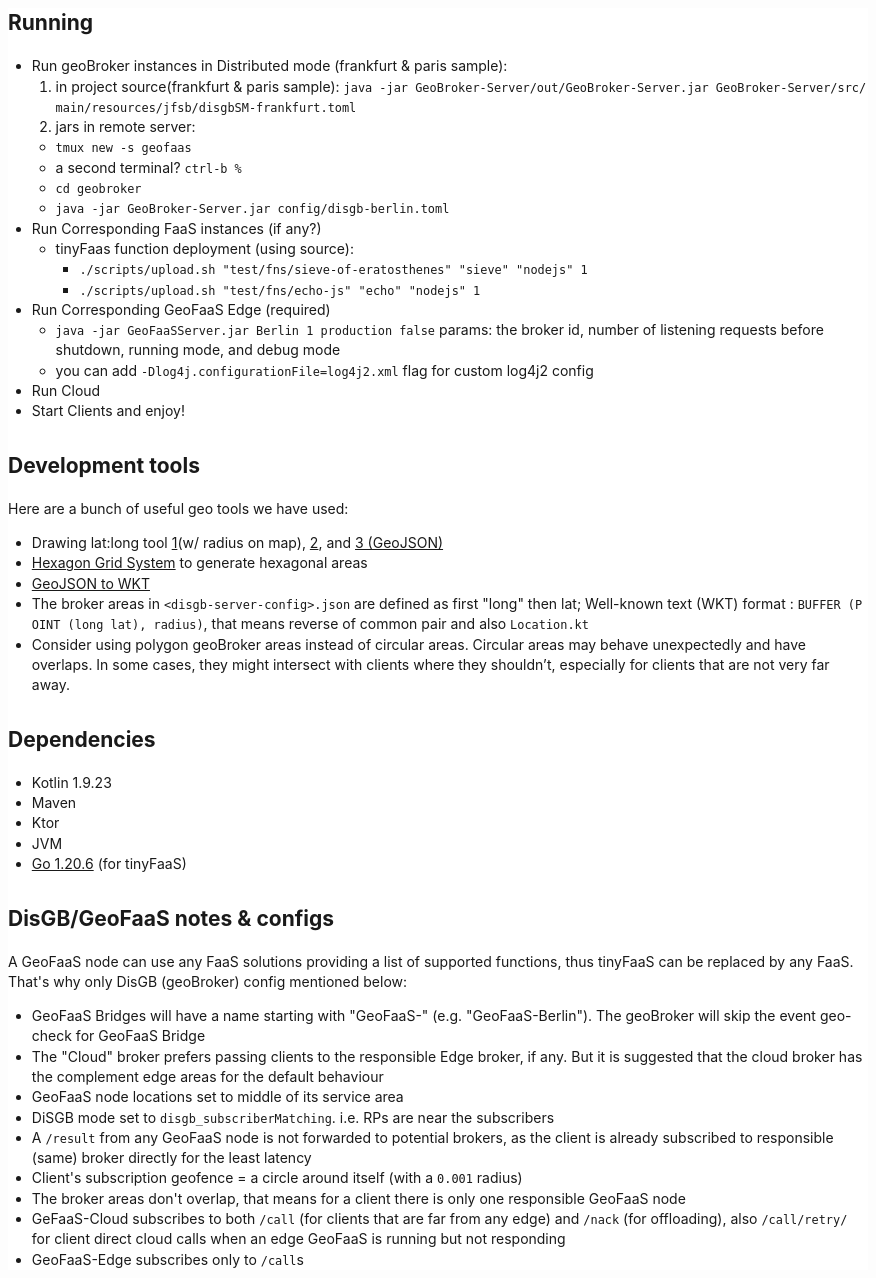 
## Running
- Run geoBroker instances in Distributed mode (frankfurt & paris sample):
  1. in project source(frankfurt & paris sample): `java -jar GeoBroker-Server/out/GeoBroker-Server.jar GeoBroker-Server/src/main/resources/jfsb/disgbSM-frankfurt.toml`
  2.  jars in remote server: 
    - `tmux new -s geofaas`
    - a second terminal? `ctrl-b %`
    - `cd geobroker`
    - `java -jar GeoBroker-Server.jar config/disgb-berlin.toml`
- Run Corresponding FaaS instances (if any?)
  - tinyFaas function deployment (using source):
    - `./scripts/upload.sh "test/fns/sieve-of-eratosthenes" "sieve" "nodejs" 1`
    - `./scripts/upload.sh "test/fns/echo-js" "echo" "nodejs" 1`
- Run Corresponding GeoFaaS Edge (required)
  - `java -jar GeoFaaSServer.jar Berlin 1 production false` params: the broker id, number of listening requests before shutdown, running mode, and debug mode
  - you can add `-Dlog4j.configurationFile=log4j2.xml` flag for custom log4j2 config
- Run Cloud
- Start Clients and enjoy!

## Development tools
Here are a bunch of useful geo tools we have used:
- Drawing lat:long tool [ 1](https://www.freemaptools.com/radius-around-point.htm)(w/ radius on map), [2](http://bboxfinder.com), and [3 (GeoJSON)](https://geojson.io/)
- [Hexagon Grid System](https://github.com/basonjui/hexagon-grid-system) to generate hexagonal areas
- [GeoJSON to WKT](https://geojson-to-wkt-converter.onrender.com)
- The broker areas in `<disgb-server-config>.json` are defined as first "long" then lat; Well-known text (WKT) format : `BUFFER (POINT (long lat), radius)`, that means reverse of common pair and also `Location.kt`
- Consider using polygon geoBroker areas instead of circular areas. Circular areas may behave unexpectedly and have overlaps. In some cases, they might intersect with clients where they shouldn’t, especially for clients that are not very far away.
## Dependencies
- Kotlin 1.9.23  
- Maven  
- Ktor  
- JVM  
- [Go 1.20.6](https://go.dev/dl/go1.20.6.linux-arm64.tar.gz) (for tinyFaaS)    

## DisGB/GeoFaaS notes & configs 
A GeoFaaS node can use any FaaS solutions providing a list of supported functions, thus tinyFaaS can be replaced by any FaaS. That's why only DisGB (geoBroker) config mentioned below:  
- GeoFaaS Bridges will have a name starting with "GeoFaaS-" (e.g. "GeoFaaS-Berlin"). The geoBroker will skip the event geo-check for GeoFaaS Bridge
- The "Cloud" broker prefers passing clients to the responsible Edge broker, if any. But it is suggested that the cloud broker has the complement edge areas for the default behaviour
- GeoFaaS node locations set to middle of its service area  
- DiSGB mode set to `disgb_subscriberMatching`. i.e. RPs are near the subscribers    
- A `/result` from any GeoFaaS node is not forwarded to potential brokers, as the client is already subscribed to responsible (same) broker directly for the least latency
- Client's subscription geofence = a circle around itself (with a `0.001` radius)  
- The broker areas don't overlap, that means for a client there is only one responsible GeoFaaS node 
- GeFaaS-Cloud subscribes to both `/call` (for clients that are far from any edge) and `/nack` (for offloading), also `/call/retry/` for client direct cloud calls when an edge GeoFaaS is running but not responding
- GeoFaaS-Edge subscribes only to `/call`s